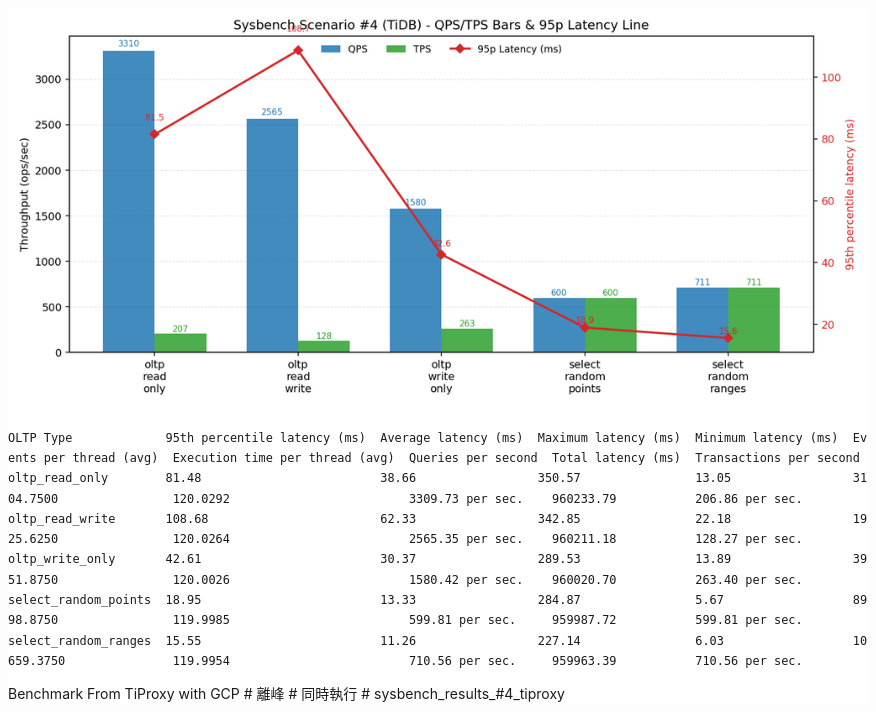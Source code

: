 ![](./sysbench_results_%234_tidb_summary.png)

```
OLTP Type             95th percentile latency (ms)  Average latency (ms)  Maximum latency (ms)  Minimum latency (ms)  Events per thread (avg)  Execution time per thread (avg)  Queries per second  Total latency (ms)  Transactions per second
oltp_read_only        81.48                         38.66                 350.57                13.05                 3104.7500                120.0292                         3309.73 per sec.    960233.79           206.86 per sec.
oltp_read_write       108.68                        62.33                 342.85                22.18                 1925.6250                120.0264                         2565.35 per sec.    960211.18           128.27 per sec.
oltp_write_only       42.61                         30.37                 289.53                13.89                 3951.8750                120.0026                         1580.42 per sec.    960020.70           263.40 per sec.
select_random_points  18.95                         13.33                 284.87                5.67                  8998.8750                119.9985                         599.81 per sec.     959987.72           599.81 per sec.
select_random_ranges  15.55                         11.26                 227.14                6.03                  10659.3750               119.9954                         710.56 per sec.     959963.39           710.56 per sec.
```

Benchmark From TiProxy with GCP # 離峰 # 同時執行 # sysbench_results_#4_tiproxy
